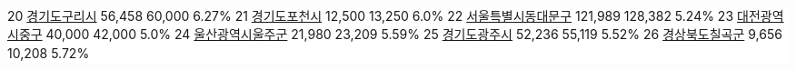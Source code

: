   <tr class="item">
    <td>20</td>
    <td><a href="/apt/경기도구리시">경기도구리시</a></td>
    <td>56,458</td>
    <td>60,000</td>
    <td>6.27%</td>
  </tr>

  <tr class="item">
    <td>21</td>
    <td><a href="/apt/경기도포천시">경기도포천시</a></td>
    <td>12,500</td>
    <td>13,250</td>
    <td>6.0%</td>
  </tr>

  <tr class="item">
    <td>22</td>
    <td><a href="/apt/서울특별시동대문구">서울특별시동대문구</a></td>
    <td>121,989</td>
    <td>128,382</td>
    <td>5.24%</td>
  </tr>

  <tr class="item">
    <td>23</td>
    <td><a href="/apt/대전광역시중구">대전광역시중구</a></td>
    <td>40,000</td>
    <td>42,000</td>
    <td>5.0%</td>
  </tr>

  <tr class="item">
    <td>24</td>
    <td><a href="/apt/울산광역시울주군">울산광역시울주군</a></td>
    <td>21,980</td>
    <td>23,209</td>
    <td>5.59%</td>
  </tr>

  <tr class="item">
    <td>25</td>
    <td><a href="/apt/경기도광주시">경기도광주시</a></td>
    <td>52,236</td>
    <td>55,119</td>
    <td>5.52%</td>
  </tr>

  <tr class="item">
    <td>26</td>
    <td><a href="/apt/경상북도칠곡군">경상북도칠곡군</a></td>
    <td>9,656</td>
    <td>10,208</td>
    <td>5.72%</td>
  </tr>
